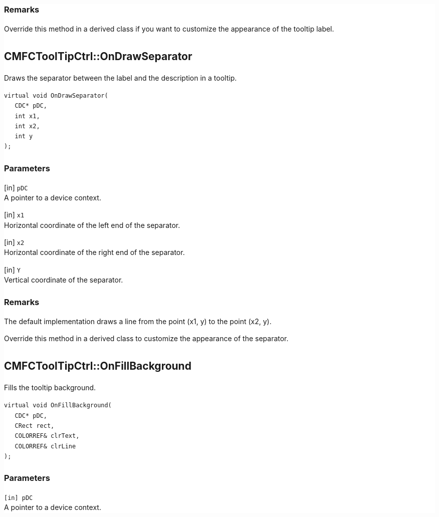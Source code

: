 ### Remarks  
 Override this method in a derived class if you want to customize the appearance of the tooltip label.  
  
##  <a name="cmfctooltipctrl__ondrawseparator"></a>  CMFCToolTipCtrl::OnDrawSeparator  
 Draws the separator between the label and the description in a tooltip.  
  
```  
virtual void OnDrawSeparator(  
   CDC* pDC,  
   int x1,  
   int x2,  
   int y   
);  
```  
  
### Parameters  
 [in]  `pDC`  
 A pointer to a device context.  
  
 [in]  `x1`  
 Horizontal coordinate of the left end of the separator.  
  
 [in]  `x2`  
 Horizontal coordinate of the right end of the separator.  
  
 [in]  `Y`  
 Vertical coordinate of the separator.  
  
### Remarks  
 The default implementation draws a line from the point (x1, y) to the point (x2, y).  
  
 Override this method in a derived class to customize the appearance of the separator.  
  
##  <a name="cmfctooltipctrl__onfillbackground"></a>  CMFCToolTipCtrl::OnFillBackground  
 Fills the tooltip background.  
  
```  
virtual void OnFillBackground(  
   CDC* pDC,  
   CRect rect,  
   COLORREF& clrText,  
   COLORREF& clrLine   
);  
```  
  
### Parameters  
 `[in] pDC`  
 A pointer to a device context.  
  